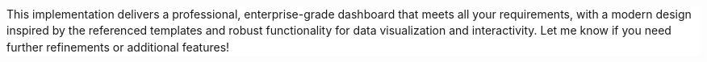 This implementation delivers a professional, enterprise-grade dashboard that meets all your requirements, with a modern design inspired by the referenced templates and robust functionality for data visualization and interactivity. Let me know if you need further refinements or additional features!